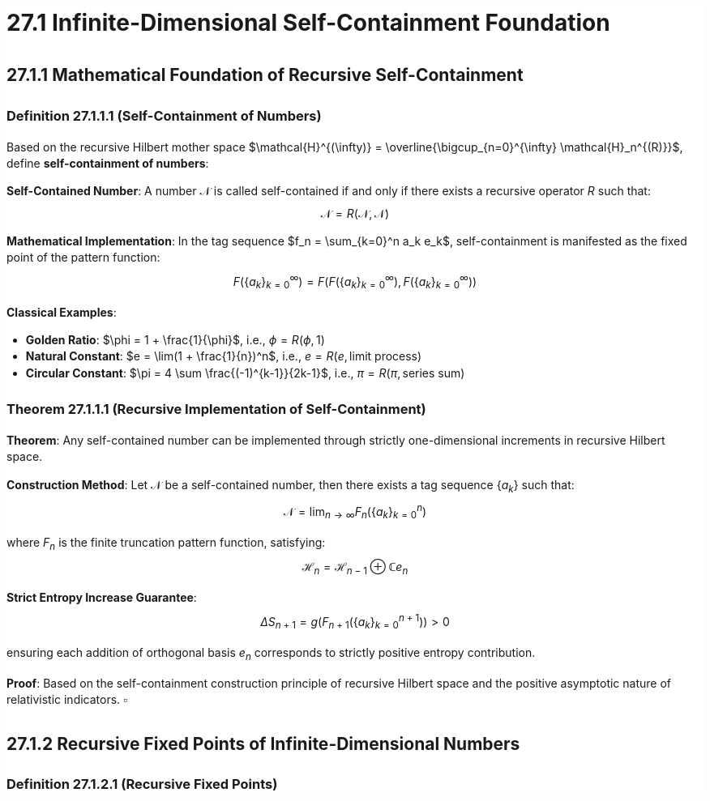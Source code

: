 # 27.1 Infinite-Dimensional Self-Containment Foundation

## 27.1.1 Mathematical Foundation of Recursive Self-Containment

### Definition 27.1.1.1 (Self-Containment of Numbers)

Based on the recursive Hilbert mother space $\mathcal{H}^{(\infty)} = \overline{\bigcup_{n=0}^{\infty} \mathcal{H}_n^{(R)}}$, define **self-containment of numbers**:

**Self-Contained Number**:
A number $\mathcal{N}$ is called self-contained if and only if there exists a recursive operator $R$ such that:
$$\mathcal{N} = R(\mathcal{N}, \mathcal{N})$$

**Mathematical Implementation**:
In the tag sequence $f_n = \sum_{k=0}^n a_k e_k$, self-containment is manifested as the fixed point of the pattern function:
$$F(\{a_k\}_{k=0}^{\infty}) = F(F(\{a_k\}_{k=0}^{\infty}), F(\{a_k\}_{k=0}^{\infty}))$$

**Classical Examples**:
- **Golden Ratio**: $\phi = 1 + \frac{1}{\phi}$, i.e., $\phi = R(\phi, 1)$
- **Natural Constant**: $e = \lim(1 + \frac{1}{n})^n$, i.e., $e = R(e, \text{limit process})$
- **Circular Constant**: $\pi = 4 \sum \frac{(-1)^{k-1}}{2k-1}$, i.e., $\pi = R(\pi, \text{series sum})$

### Theorem 27.1.1.1 (Recursive Implementation of Self-Containment)

**Theorem**: Any self-contained number can be implemented through strictly one-dimensional increments in recursive Hilbert space.

**Construction Method**:
Let $\mathcal{N}$ be a self-contained number, then there exists a tag sequence $\{a_k\}$ such that:
$$\mathcal{N} = \lim_{n \to \infty} F_n(\{a_k\}_{k=0}^n)$$

where $F_n$ is the finite truncation pattern function, satisfying:
$$\mathcal{H}_n = \mathcal{H}_{n-1} \oplus \mathbb{C} e_n$$

**Strict Entropy Increase Guarantee**:
$$\Delta S_{n+1} = g(F_{n+1}(\{a_k\}_{k=0}^{n+1})) > 0$$

ensuring each addition of orthogonal basis $e_n$ corresponds to strictly positive entropy contribution.

**Proof**: Based on the self-containment construction principle of recursive Hilbert space and the positive asymptotic nature of relativistic indicators. $\square$

## 27.1.2 Recursive Fixed Points of Infinite-Dimensional Numbers

### Definition 27.1.2.1 (Recursive Fixed Points)

